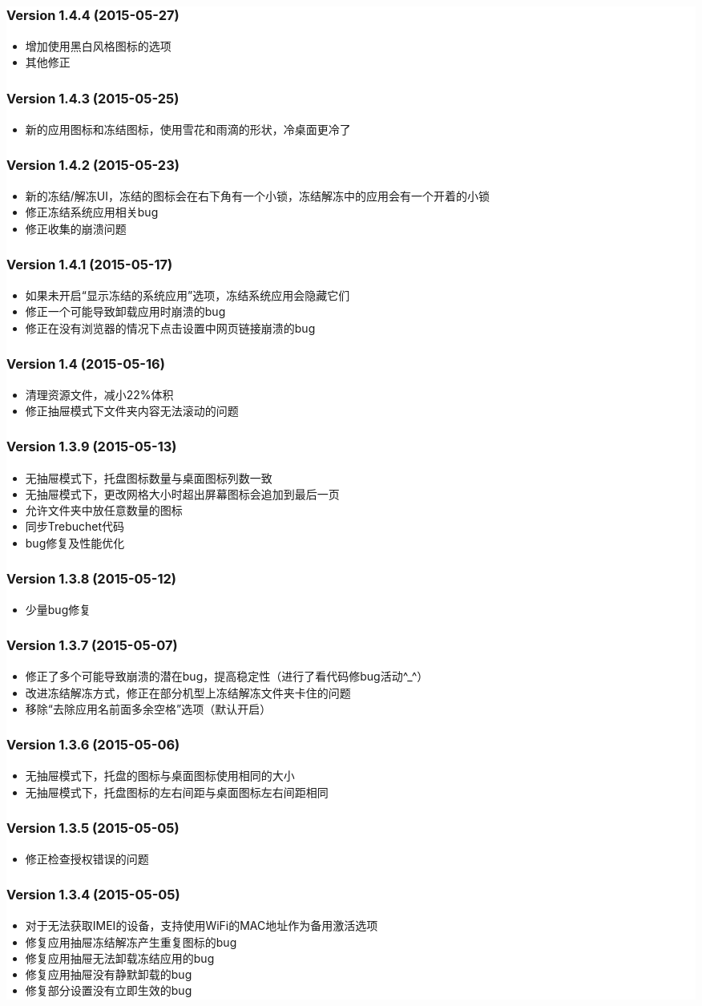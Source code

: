 ### Version 1.4.4 (2015-05-27)
- 增加使用黑白风格图标的选项
- 其他修正

### Version 1.4.3 (2015-05-25)
- 新的应用图标和冻结图标，使用雪花和雨滴的形状，冷桌面更冷了

### Version 1.4.2 (2015-05-23)
- 新的冻结/解冻UI，冻结的图标会在右下角有一个小锁，冻结解冻中的应用会有一个开着的小锁
- 修正冻结系统应用相关bug
- 修正收集的崩溃问题

### Version 1.4.1 (2015-05-17)
- 如果未开启“显示冻结的系统应用”选项，冻结系统应用会隐藏它们
- 修正一个可能导致卸载应用时崩溃的bug
- 修正在没有浏览器的情况下点击设置中网页链接崩溃的bug

### Version 1.4 (2015-05-16)
- 清理资源文件，减小22%体积
- 修正抽屉模式下文件夹内容无法滚动的问题

### Version 1.3.9 (2015-05-13)
- 无抽屉模式下，托盘图标数量与桌面图标列数一致
- 无抽屉模式下，更改网格大小时超出屏幕图标会追加到最后一页
- 允许文件夹中放任意数量的图标
- 同步Trebuchet代码
- bug修复及性能优化

### Version 1.3.8 (2015-05-12)
- 少量bug修复

### Version 1.3.7 (2015-05-07)
- 修正了多个可能导致崩溃的潜在bug，提高稳定性（进行了看代码修bug活动^_^）
- 改进冻结解冻方式，修正在部分机型上冻结解冻文件夹卡住的问题
- 移除“去除应用名前面多余空格”选项（默认开启）

### Version 1.3.6 (2015-05-06)
- 无抽屉模式下，托盘的图标与桌面图标使用相同的大小
- 无抽屉模式下，托盘图标的左右间距与桌面图标左右间距相同

### Version 1.3.5 (2015-05-05)
- 修正检查授权错误的问题

### Version 1.3.4 (2015-05-05)
- 对于无法获取IMEI的设备，支持使用WiFi的MAC地址作为备用激活选项
- 修复应用抽屉冻结解冻产生重复图标的bug
- 修复应用抽屉无法卸载冻结应用的bug
- 修复应用抽屉没有静默卸载的bug
- 修复部分设置没有立即生效的bug
